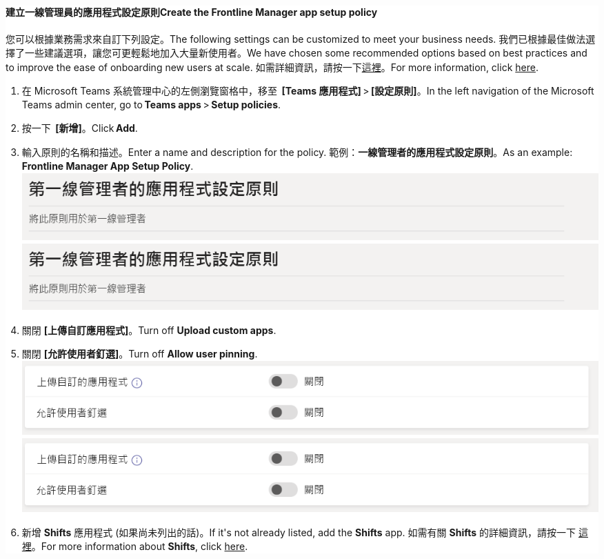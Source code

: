 #### <a name="create-the-frontline-manager-app-setup-policy"></a><span data-ttu-id="f6290-256">建立一線管理員的應用程式設定原則</span><span class="sxs-lookup"><span data-stu-id="f6290-256">Create the Frontline Manager app setup policy</span></span>

<span data-ttu-id="f6290-257">您可以根據業務需求來自訂下列設定。</span><span class="sxs-lookup"><span data-stu-id="f6290-257">The following settings can be customized to meet your business needs.</span></span> <span data-ttu-id="f6290-258">我們已根據最佳做法選擇了一些建議選項，讓您可更輕鬆地加入大量新使用者。</span><span class="sxs-lookup"><span data-stu-id="f6290-258">We have chosen some recommended options based on best practices and to improve the ease of onboarding new users at scale.</span></span> <span data-ttu-id="f6290-259">如需詳細資訊，請按一下[這裡](https://docs.microsoft.com/MicrosoftTeams/teams-app-setup-policies#create-a-custom-app-setup-policy)。</span><span class="sxs-lookup"><span data-stu-id="f6290-259">For more information, click [here](https://docs.microsoft.com/MicrosoftTeams/teams-app-setup-policies#create-a-custom-app-setup-policy).</span></span>

1. <span data-ttu-id="f6290-260">在 Microsoft Teams 系統管理中心的左側瀏覽窗格中，移至  **[Teams 應用程式]** > **[設定原則]**。</span><span class="sxs-lookup"><span data-stu-id="f6290-260">In the left navigation of the Microsoft Teams admin center, go to **Teams apps** > **Setup policies**.</span></span>
2. <span data-ttu-id="f6290-261">按一下  **[新增]**。</span><span class="sxs-lookup"><span data-stu-id="f6290-261">Click **Add**.</span></span>  
3. <span data-ttu-id="f6290-262">輸入原則的名稱和描述。</span><span class="sxs-lookup"><span data-stu-id="f6290-262">Enter a name and description for the policy.</span></span> <span data-ttu-id="f6290-263">範例：**一線管理者的應用程式設定原則**。</span><span class="sxs-lookup"><span data-stu-id="f6290-263">As an example: **Frontline Manager App Setup Policy**.</span></span>
<span data-ttu-id="f6290-264">![一線管理者的應用程式設定原則影像。](media/FLW-FLM-App-Setup-Policy.png)</span><span class="sxs-lookup"><span data-stu-id="f6290-264">![Frontline manager app setup policy image.](media/FLW-FLM-App-Setup-Policy.png)</span></span>

4. <span data-ttu-id="f6290-265">關閉 **[上傳自訂應用程式]**。</span><span class="sxs-lookup"><span data-stu-id="f6290-265">Turn off **Upload custom apps**.</span></span>
5. <span data-ttu-id="f6290-266">關閉 **[允許使用者釘選]**。</span><span class="sxs-lookup"><span data-stu-id="f6290-266">Turn off **Allow user pinning**.</span></span>
<span data-ttu-id="f6290-267">![允許使用者釘選的切換影像。](media/FLW-Allow-User-Pinning.png)</span><span class="sxs-lookup"><span data-stu-id="f6290-267">![Allow user pinning switch image.](media/FLW-Allow-User-Pinning.png)</span></span>

6. <span data-ttu-id="f6290-268">新增 **Shifts** 應用程式 (如果尚未列出的話)。</span><span class="sxs-lookup"><span data-stu-id="f6290-268">If it's not already listed, add the **Shifts** app.</span></span> <span data-ttu-id="f6290-269">如需有關 **Shifts** 的詳細資訊，請按一下 [這裡](expand-teams-across-your-org/shifts/manage-the-shifts-app-for-your-organization-in-teams.md)。</span><span class="sxs-lookup"><span data-stu-id="f6290-269">For more information about **Shifts**, click [here](expand-teams-across-your-org/shifts/manage-the-shifts-app-for-your-organization-in-teams.md).</span></span>